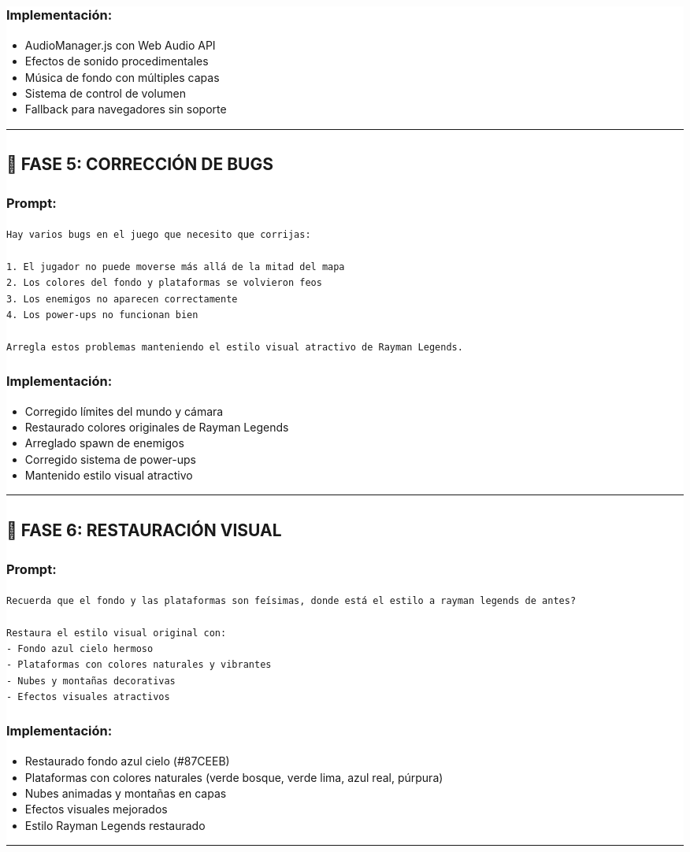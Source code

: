 ### **Implementación:**
- AudioManager.js con Web Audio API
- Efectos de sonido procedimentales
- Música de fondo con múltiples capas
- Sistema de control de volumen
- Fallback para navegadores sin soporte

---

## 🐛 FASE 5: CORRECCIÓN DE BUGS

### **Prompt:**
```
Hay varios bugs en el juego que necesito que corrijas:

1. El jugador no puede moverse más allá de la mitad del mapa
2. Los colores del fondo y plataformas se volvieron feos
3. Los enemigos no aparecen correctamente
4. Los power-ups no funcionan bien

Arregla estos problemas manteniendo el estilo visual atractivo de Rayman Legends.
```

### **Implementación:**
- Corregido límites del mundo y cámara
- Restaurado colores originales de Rayman Legends
- Arreglado spawn de enemigos
- Corregido sistema de power-ups
- Mantenido estilo visual atractivo

---

## 🎨 FASE 6: RESTAURACIÓN VISUAL

### **Prompt:**
```
Recuerda que el fondo y las plataformas son feísimas, donde está el estilo a rayman legends de antes?

Restaura el estilo visual original con:
- Fondo azul cielo hermoso
- Plataformas con colores naturales y vibrantes
- Nubes y montañas decorativas
- Efectos visuales atractivos
```

### **Implementación:**
- Restaurado fondo azul cielo (#87CEEB)
- Plataformas con colores naturales (verde bosque, verde lima, azul real, púrpura)
- Nubes animadas y montañas en capas
- Efectos visuales mejorados
- Estilo Rayman Legends restaurado

---